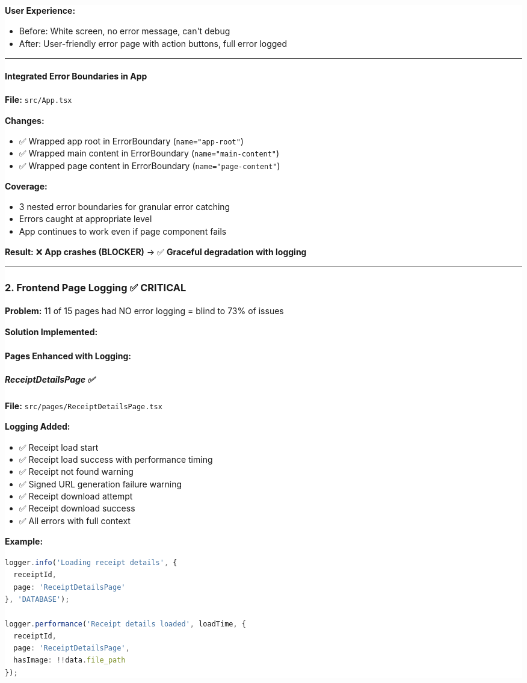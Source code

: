 **User Experience:**
- Before: White screen, no error message, can't debug
- After: User-friendly error page with action buttons, full error logged

---

#### Integrated Error Boundaries in App
**File:** `src/App.tsx`

**Changes:**
- ✅ Wrapped app root in ErrorBoundary (`name="app-root"`)
- ✅ Wrapped main content in ErrorBoundary (`name="main-content"`)
- ✅ Wrapped page content in ErrorBoundary (`name="page-content"`)

**Coverage:**
- 3 nested error boundaries for granular error catching
- Errors caught at appropriate level
- App continues to work even if page component fails

**Result:** ❌ **App crashes (BLOCKER)** → ✅ **Graceful degradation with logging**

---

### 2. Frontend Page Logging ✅ **CRITICAL**

**Problem:** 11 of 15 pages had NO error logging = blind to 73% of issues

**Solution Implemented:**

#### Pages Enhanced with Logging:

##### ReceiptDetailsPage ✅
**File:** `src/pages/ReceiptDetailsPage.tsx`

**Logging Added:**
- ✅ Receipt load start
- ✅ Receipt load success with performance timing
- ✅ Receipt not found warning
- ✅ Signed URL generation failure warning
- ✅ Receipt download attempt
- ✅ Receipt download success
- ✅ All errors with full context

**Example:**
```typescript
logger.info('Loading receipt details', {
  receiptId,
  page: 'ReceiptDetailsPage'
}, 'DATABASE');

logger.performance('Receipt details loaded', loadTime, {
  receiptId,
  page: 'ReceiptDetailsPage',
  hasImage: !!data.file_path
});
```
